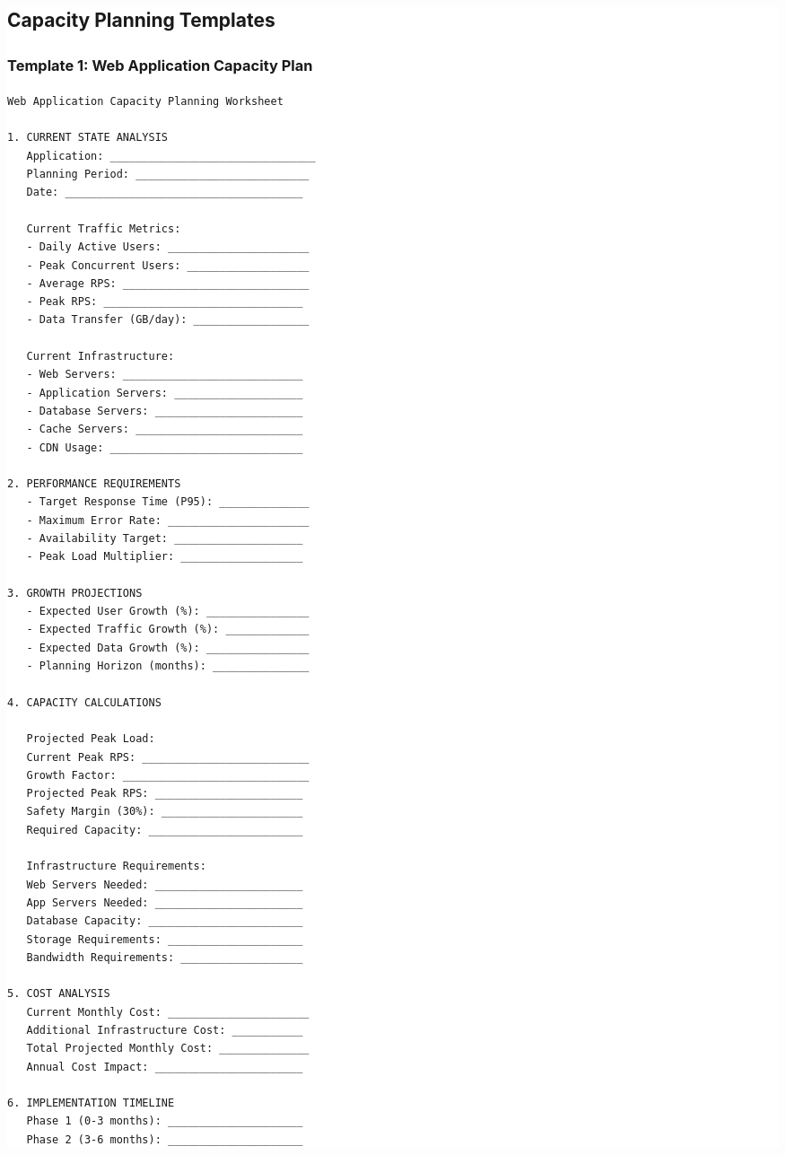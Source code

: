 ## Capacity Planning Templates

### Template 1: Web Application Capacity Plan

```
Web Application Capacity Planning Worksheet

1. CURRENT STATE ANALYSIS
   Application: ________________________________
   Planning Period: ___________________________
   Date: _____________________________________

   Current Traffic Metrics:
   - Daily Active Users: ______________________
   - Peak Concurrent Users: ___________________
   - Average RPS: _____________________________
   - Peak RPS: _______________________________
   - Data Transfer (GB/day): __________________

   Current Infrastructure:
   - Web Servers: ____________________________
   - Application Servers: ____________________
   - Database Servers: _______________________
   - Cache Servers: __________________________
   - CDN Usage: ______________________________

2. PERFORMANCE REQUIREMENTS
   - Target Response Time (P95): ______________
   - Maximum Error Rate: ______________________
   - Availability Target: ____________________
   - Peak Load Multiplier: ___________________

3. GROWTH PROJECTIONS
   - Expected User Growth (%): ________________
   - Expected Traffic Growth (%): _____________
   - Expected Data Growth (%): ________________
   - Planning Horizon (months): _______________

4. CAPACITY CALCULATIONS
   
   Projected Peak Load:
   Current Peak RPS: __________________________
   Growth Factor: _____________________________
   Projected Peak RPS: _______________________
   Safety Margin (30%): ______________________
   Required Capacity: ________________________

   Infrastructure Requirements:
   Web Servers Needed: _______________________
   App Servers Needed: _______________________
   Database Capacity: ________________________
   Storage Requirements: _____________________
   Bandwidth Requirements: ___________________

5. COST ANALYSIS
   Current Monthly Cost: ______________________
   Additional Infrastructure Cost: ___________
   Total Projected Monthly Cost: ______________
   Annual Cost Impact: _______________________

6. IMPLEMENTATION TIMELINE
   Phase 1 (0-3 months): _____________________
   Phase 2 (3-6 months): _____________________
```